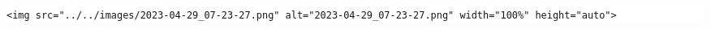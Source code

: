     <img src="../../images/2023-04-29_07-23-27.png" alt="2023-04-29_07-23-27.png" width="100%" height="auto">
